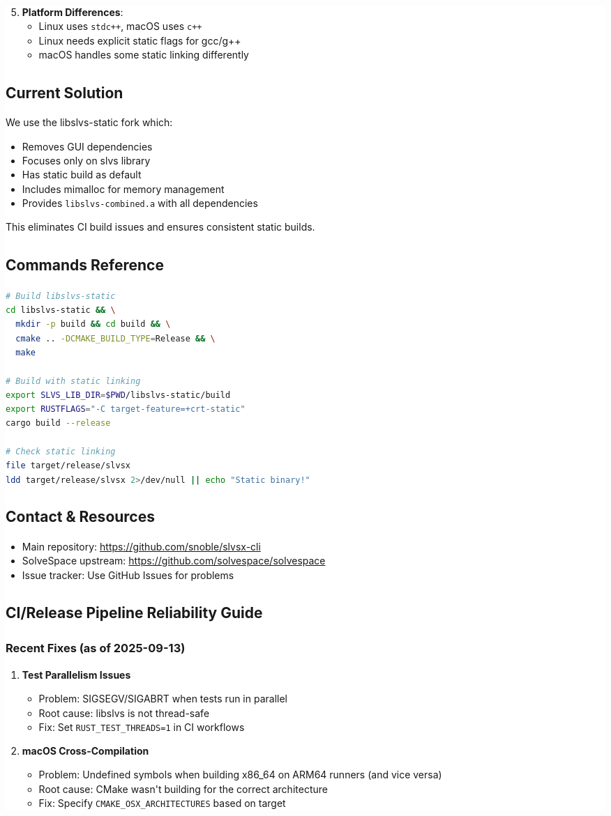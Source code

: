 5. **Platform Differences**:
   - Linux uses `stdc++`, macOS uses `c++`
   - Linux needs explicit static flags for gcc/g++
   - macOS handles some static linking differently

## Current Solution

We use the libslvs-static fork which:
- Removes GUI dependencies
- Focuses only on slvs library
- Has static build as default
- Includes mimalloc for memory management
- Provides `libslvs-combined.a` with all dependencies

This eliminates CI build issues and ensures consistent static builds.

## Commands Reference

```bash
# Build libslvs-static
cd libslvs-static && \
  mkdir -p build && cd build && \
  cmake .. -DCMAKE_BUILD_TYPE=Release && \
  make

# Build with static linking
export SLVS_LIB_DIR=$PWD/libslvs-static/build
export RUSTFLAGS="-C target-feature=+crt-static"
cargo build --release

# Check static linking
file target/release/slvsx
ldd target/release/slvsx 2>/dev/null || echo "Static binary!"
```

## Contact & Resources

- Main repository: https://github.com/snoble/slvsx-cli
- SolveSpace upstream: https://github.com/solvespace/solvespace
- Issue tracker: Use GitHub Issues for problems

## CI/Release Pipeline Reliability Guide

### Recent Fixes (as of 2025-09-13)

1. **Test Parallelism Issues**
   - Problem: SIGSEGV/SIGABRT when tests run in parallel
   - Root cause: libslvs is not thread-safe
   - Fix: Set `RUST_TEST_THREADS=1` in CI workflows

2. **macOS Cross-Compilation**
   - Problem: Undefined symbols when building x86_64 on ARM64 runners (and vice versa)
   - Root cause: CMake wasn't building for the correct architecture
   - Fix: Specify `CMAKE_OSX_ARCHITECTURES` based on target
